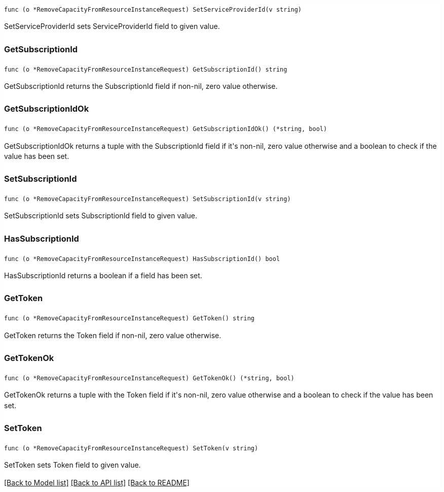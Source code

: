 `func (o *RemoveCapacityFromResourceInstanceRequest) SetServiceProviderId(v string)`

SetServiceProviderId sets ServiceProviderId field to given value.


### GetSubscriptionId

`func (o *RemoveCapacityFromResourceInstanceRequest) GetSubscriptionId() string`

GetSubscriptionId returns the SubscriptionId field if non-nil, zero value otherwise.

### GetSubscriptionIdOk

`func (o *RemoveCapacityFromResourceInstanceRequest) GetSubscriptionIdOk() (*string, bool)`

GetSubscriptionIdOk returns a tuple with the SubscriptionId field if it's non-nil, zero value otherwise
and a boolean to check if the value has been set.

### SetSubscriptionId

`func (o *RemoveCapacityFromResourceInstanceRequest) SetSubscriptionId(v string)`

SetSubscriptionId sets SubscriptionId field to given value.

### HasSubscriptionId

`func (o *RemoveCapacityFromResourceInstanceRequest) HasSubscriptionId() bool`

HasSubscriptionId returns a boolean if a field has been set.

### GetToken

`func (o *RemoveCapacityFromResourceInstanceRequest) GetToken() string`

GetToken returns the Token field if non-nil, zero value otherwise.

### GetTokenOk

`func (o *RemoveCapacityFromResourceInstanceRequest) GetTokenOk() (*string, bool)`

GetTokenOk returns a tuple with the Token field if it's non-nil, zero value otherwise
and a boolean to check if the value has been set.

### SetToken

`func (o *RemoveCapacityFromResourceInstanceRequest) SetToken(v string)`

SetToken sets Token field to given value.



[[Back to Model list]](../README.md#documentation-for-models) [[Back to API list]](../README.md#documentation-for-api-endpoints) [[Back to README]](../README.md)


